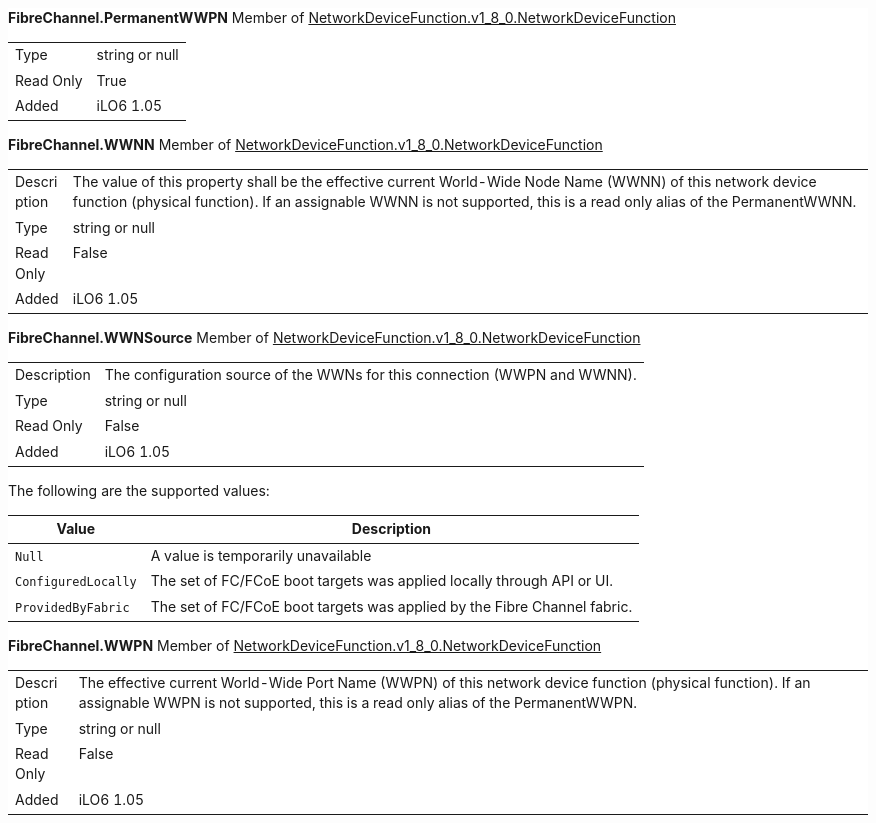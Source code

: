 **FibreChannel.PermanentWWPN**
Member of [NetworkDeviceFunction.v1\_8\_0.NetworkDeviceFunction](#networkdevicefunction)

| | |
|---|---|
|Type|string or null|
|Read Only|True|
|Added|iLO6 1.05|

**FibreChannel.WWNN**
Member of [NetworkDeviceFunction.v1\_8\_0.NetworkDeviceFunction](#networkdevicefunction)

| | |
|---|---|
|Description|The value of this property shall be the effective current World-Wide Node Name (WWNN) of this network device function (physical function). If an assignable WWNN is not supported, this is a read only alias of the PermanentWWNN.|
|Type|string or null|
|Read Only|False|
|Added|iLO6 1.05|

**FibreChannel.WWNSource**
Member of [NetworkDeviceFunction.v1\_8\_0.NetworkDeviceFunction](#networkdevicefunction)

| | |
|---|---|
|Description|The configuration source of the WWNs for this connection (WWPN and WWNN).|
|Type|string or null|
|Read Only|False|
|Added|iLO6 1.05|

The following are the supported values:

|Value|Description|
|---|---|
|`Null`|A value is temporarily unavailable|
|`ConfiguredLocally`|The set of FC/FCoE boot targets was applied locally through API or UI.|
|`ProvidedByFabric`|The set of FC/FCoE boot targets was applied by the Fibre Channel fabric.|

**FibreChannel.WWPN**
Member of [NetworkDeviceFunction.v1\_8\_0.NetworkDeviceFunction](#networkdevicefunction)

| | |
|---|---|
|Description|The effective current World-Wide Port Name (WWPN) of this network device function (physical function). If an assignable WWPN is not supported, this is a read only alias of the PermanentWWPN.|
|Type|string or null|
|Read Only|False|
|Added|iLO6 1.05|
